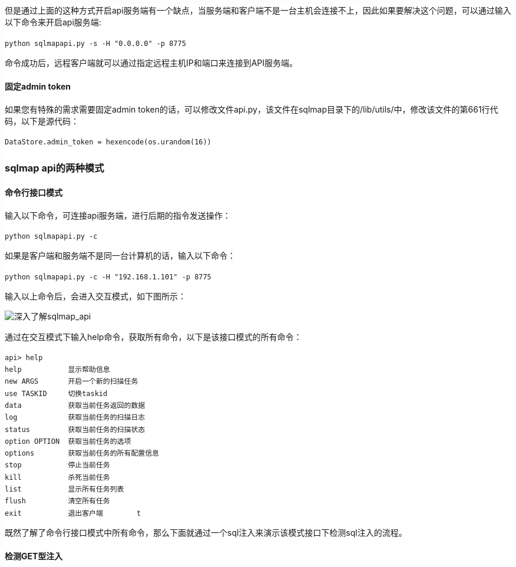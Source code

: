 但是通过上面的这种方式开启api服务端有一个缺点，当服务端和客户端不是一台主机会连接不上，因此如果要解决这个问题，可以通过输入以下命令来开启api服务端:

```
python sqlmapapi.py -s -H "0.0.0.0" -p 8775
```

命令成功后，远程客户端就可以通过指定远程主机IP和端口来连接到API服务端。

#### 固定admin token <a href="#h3-2" id="h3-2"></a>

如果您有特殊的需求需要固定admin token的话，可以修改文件api.py，该文件在sqlmap目录下的/lib/utils/中，修改该文件的第661行代码，以下是源代码：

```
DataStore.admin_token = hexencode(os.urandom(16))
```

### sqlmap api的两种模式 <a href="#h2-6" id="h2-6"></a>

#### 命令行接口模式 <a href="#h3-3" id="h3-3"></a>

输入以下命令，可连接api服务端，进行后期的指令发送操作：

```
python sqlmapapi.py -c
```

如果是客户端和服务端不是同一台计算机的话，输入以下命令：

```
python sqlmapapi.py -c -H "192.168.1.101" -p 8775
```

输入以上命令后，会进入交互模式，如下图所示：

![深入了解sqlmap\_api](https://image.3001.net/images/20190529/1559139209\_5cee9389cec01.png!small)

通过在交互模式下输入help命令，获取所有命令，以下是该接口模式的所有命令：

```
api> help
help           显示帮助信息
new ARGS       开启一个新的扫描任务
use TASKID     切换taskid
data           获取当前任务返回的数据
log            获取当前任务的扫描日志
status         获取当前任务的扫描状态
option OPTION  获取当前任务的选项
options        获取当前任务的所有配置信息
stop           停止当前任务
kill           杀死当前任务
list           显示所有任务列表
flush          清空所有任务
exit           退出客户端        t
```

既然了解了命令行接口模式中所有命令，那么下面就通过一个sql注入来演示该模式接口下检测sql注入的流程。

#### 检测GET型注入 <a href="#h3-4" id="h3-4"></a>

